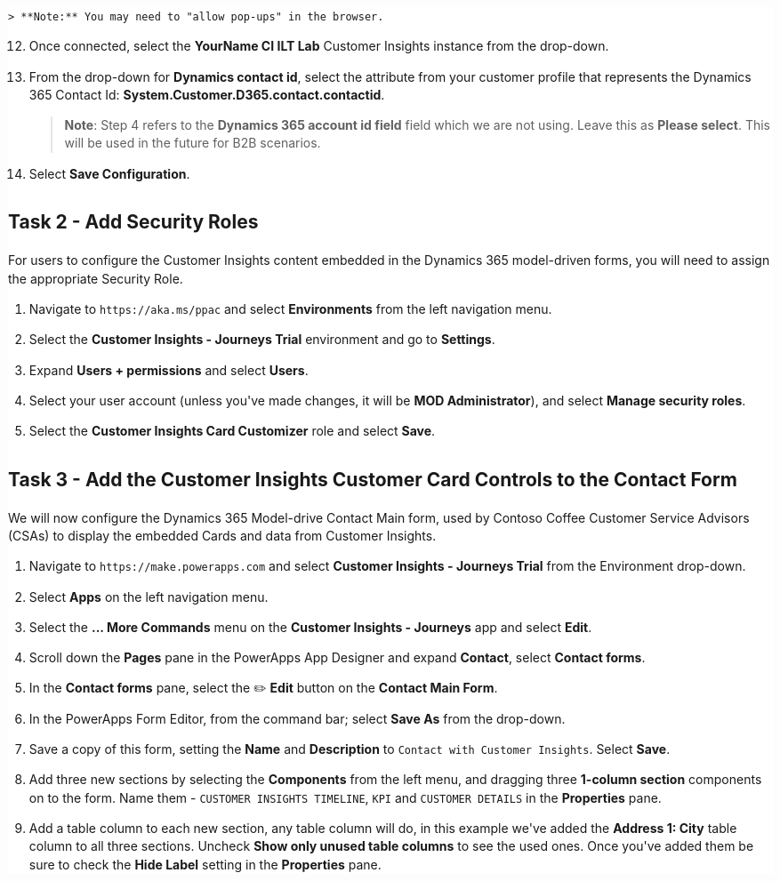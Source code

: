     > **Note:** You may need to "allow pop-ups" in the browser.

12. Once connected, select the **YourName CI ILT Lab** Customer Insights instance from the drop-down. 

13. From the drop-down for **Dynamics contact id**, select the attribute from your customer profile that represents the Dynamics 365 Contact Id: **System.Customer.D365.contact.contactid**.

    > **Note**: Step 4 refers to the **Dynamics 365 account id field** field which we are not using. Leave this as **Please select**. This will be used in the future for B2B scenarios.

14. Select **Save Configuration**.


## Task 2 - Add Security Roles

For users to configure the Customer Insights content embedded in the Dynamics 365 model-driven forms, you will need to assign the appropriate Security Role. 

1.  Navigate to `https://aka.ms/ppac` and select **Environments** from the left navigation menu. 

2.  Select the **Customer Insights - Journeys Trial** environment and go to **Settings**. 

3.  Expand **Users + permissions** and select **Users**. 

4.  Select your user account (unless you've made changes, it will be **MOD Administrator**), and select **Manage security roles**. 

5.  Select the **Customer Insights Card Customizer** role and select **Save**. 


## Task 3 - Add the Customer Insights Customer Card Controls to the Contact Form

We will now configure the Dynamics 365 Model-drive Contact Main form, used by Contoso Coffee Customer Service Advisors (CSAs) to display the embedded Cards and data from Customer Insights.

1.  Navigate to `https://make.powerapps.com` and select **Customer Insights - Journeys Trial** from the Environment drop-down. 

2.  Select **Apps** on the left navigation menu. 

3.  Select the **... More Commands** menu on the **Customer Insights - Journeys** app and select **Edit**. 

4.  Scroll down the **Pages** pane in the PowerApps App Designer and expand **Contact**, select **Contact forms**. 

5.  In the **Contact forms** pane, select the ✏️ **Edit** button on the **Contact Main Form**. 

6.  In the PowerApps Form Editor, from the command bar; select **Save As** from the drop-down. 

7.  Save a copy of this form, setting the **Name** and **Description** to `Contact with Customer Insights`. Select **Save**. 

8.  Add three new sections by selecting the **Components** from the left menu, and dragging three **1-column section** components on to the form. Name them - `CUSTOMER INSIGHTS TIMELINE`, `KPI` and `CUSTOMER DETAILS` in the **Properties** pane. 

9.  Add a table column to each new section, any table column will do, in this example we've added the **Address 1: City** table column to all three sections. Uncheck **Show only unused table columns** to see the used ones. Once you've added them be sure to check the **Hide Label** setting in the **Properties** pane. 
